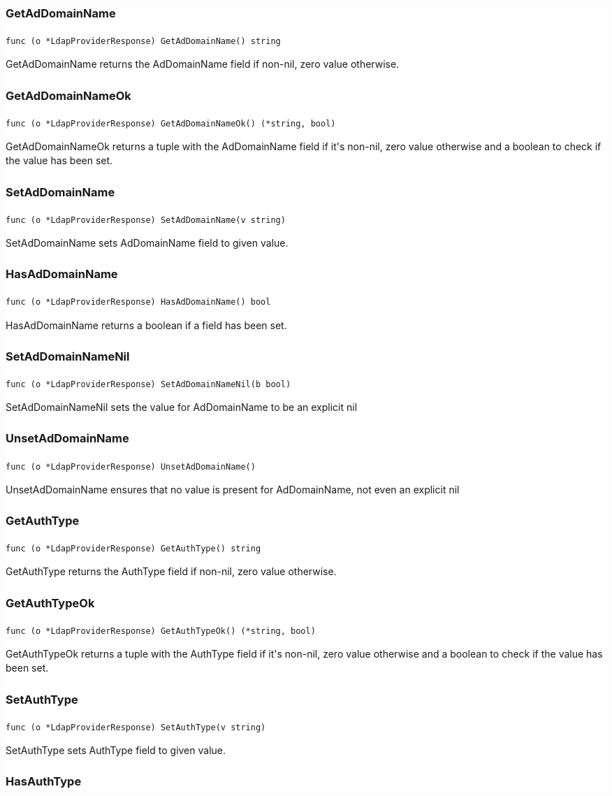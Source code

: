 ### GetAdDomainName

`func (o *LdapProviderResponse) GetAdDomainName() string`

GetAdDomainName returns the AdDomainName field if non-nil, zero value otherwise.

### GetAdDomainNameOk

`func (o *LdapProviderResponse) GetAdDomainNameOk() (*string, bool)`

GetAdDomainNameOk returns a tuple with the AdDomainName field if it's non-nil, zero value otherwise
and a boolean to check if the value has been set.

### SetAdDomainName

`func (o *LdapProviderResponse) SetAdDomainName(v string)`

SetAdDomainName sets AdDomainName field to given value.

### HasAdDomainName

`func (o *LdapProviderResponse) HasAdDomainName() bool`

HasAdDomainName returns a boolean if a field has been set.

### SetAdDomainNameNil

`func (o *LdapProviderResponse) SetAdDomainNameNil(b bool)`

 SetAdDomainNameNil sets the value for AdDomainName to be an explicit nil

### UnsetAdDomainName
`func (o *LdapProviderResponse) UnsetAdDomainName()`

UnsetAdDomainName ensures that no value is present for AdDomainName, not even an explicit nil
### GetAuthType

`func (o *LdapProviderResponse) GetAuthType() string`

GetAuthType returns the AuthType field if non-nil, zero value otherwise.

### GetAuthTypeOk

`func (o *LdapProviderResponse) GetAuthTypeOk() (*string, bool)`

GetAuthTypeOk returns a tuple with the AuthType field if it's non-nil, zero value otherwise
and a boolean to check if the value has been set.

### SetAuthType

`func (o *LdapProviderResponse) SetAuthType(v string)`

SetAuthType sets AuthType field to given value.

### HasAuthType
